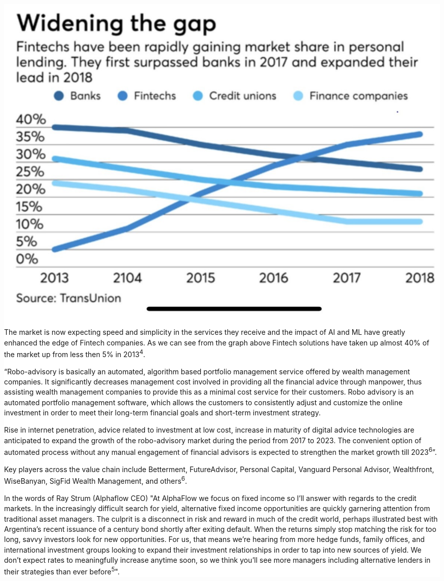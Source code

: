 ![Market](Market_Share_Fintech.jpg)

The market is now expecting speed and simplicity in the services they receive and the impact of AI and ML have greatly enhanced the edge of Fintech companies. As we can see from the graph above Fintech solutions have taken up almost 40% of the market up from less then 5% in 2013<sup>4</sup>.
 
“Robo-advisory is basically an automated, algorithm based portfolio management service offered by wealth management companies. It significantly decreases management cost involved in providing all the financial advice through manpower, thus assisting wealth management companies to provide this as a minimal cost service for their customers. Robo advisory is an automated portfolio management software, which allows the customers to consistently adjust and customize the online investment in order to meet their long-term financial goals and short-term investment strategy.
 
Rise in internet penetration, advice related to investment at low cost, increase in maturity of digital advice technologies are anticipated to expand the growth of the robo-advisory market during the period from 2017 to 2023. The convenient option of automated process without any manual engagement of financial advisors is expected to strengthen the market growth till 2023<sup>6</sup>”.    
 
Key players across the value chain include Betterment, FutureAdvisor, Personal Capital, Vanguard Personal Advisor, Wealthfront, WiseBanyan, SigFid Wealth Management, and others<sup>6</sup>.

In the words of Ray Strum (Alphaflow CEO) "At AlphaFlow we focus on fixed income so I’ll answer with regards to the credit markets. In the increasingly difficult search for yield, alternative fixed income opportunities are quickly garnering attention from traditional asset managers. The culprit is a disconnect in risk and reward in much of the credit world, perhaps illustrated best with Argentina’s recent issuance of a century bond shortly after exiting default. When the returns simply stop matching the risk for too long, savvy investors look for new opportunities. For us, that means we’re hearing from more hedge funds, family offices, and international investment groups looking to expand their investment relationships in order to tap into new sources of yield. We don’t expect rates to meaningfully increase anytime soon, so we think you’ll see more managers including alternative lenders in their strategies than ever before<sup>5</sup>". 
 